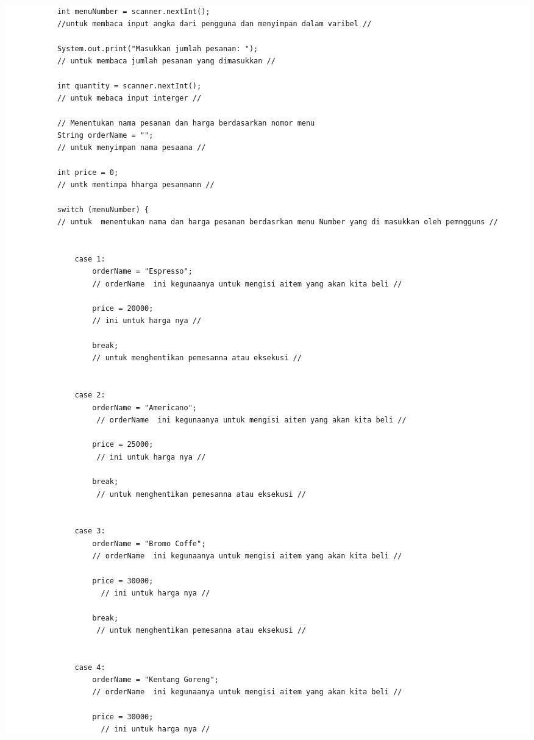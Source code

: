                 int menuNumber = scanner.nextInt();
                //untuk membaca input angka dari pengguna dan menyimpan dalam varibel //

                System.out.print("Masukkan jumlah pesanan: ");
                // untuk membaca jumlah pesanan yang dimasukkan //

                int quantity = scanner.nextInt();
                // untuk mebaca input interger //

                // Menentukan nama pesanan dan harga berdasarkan nomor menu
                String orderName = "";
                // untuk menyimpan nama pesaana // 

                int price = 0;
                // untk mentimpa hharga pesannann //

                switch (menuNumber) {
                // untuk  menentukan nama dan harga pesanan berdasrkan menu Number yang di masukkan oleh pemngguns //


                    case 1:
                        orderName = "Espresso";
                        // orderName  ini kegunaanya untuk mengisi aitem yang akan kita beli // 

                        price = 20000;
                        // ini untuk harga nya //

                        break;
                        // untuk menghentikan pemesanna atau eksekusi //


                    case 2:
                        orderName = "Americano";
                         // orderName  ini kegunaanya untuk mengisi aitem yang akan kita beli // 

                        price = 25000;
                         // ini untuk harga nya //

                        break;
                         // untuk menghentikan pemesanna atau eksekusi //


                    case 3:
                        orderName = "Bromo Coffe";
                        // orderName  ini kegunaanya untuk mengisi aitem yang akan kita beli // 

                        price = 30000;
                          // ini untuk harga nya //

                        break;
                         // untuk menghentikan pemesanna atau eksekusi //


                    case 4:
                        orderName = "Kentang Goreng";
                        // orderName  ini kegunaanya untuk mengisi aitem yang akan kita beli // 

                        price = 30000;
                          // ini untuk harga nya //
